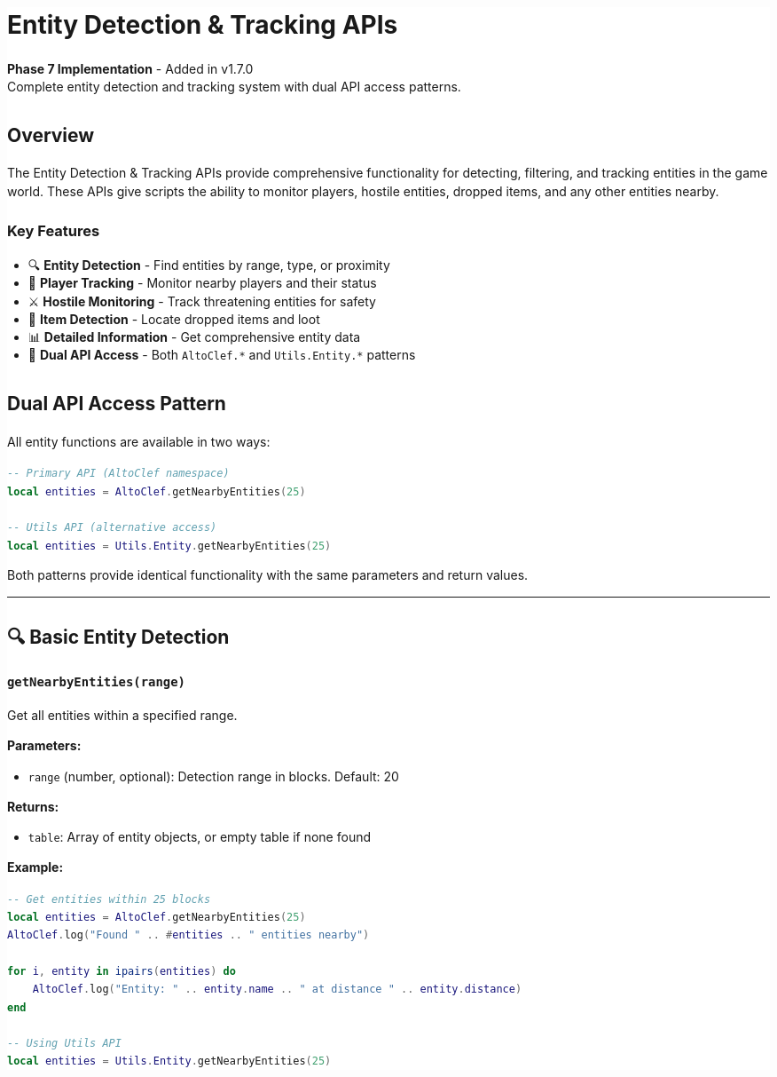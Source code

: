 # Entity Detection & Tracking APIs

**Phase 7 Implementation** - Added in v1.7.0  
Complete entity detection and tracking system with dual API access patterns.

## Overview

The Entity Detection & Tracking APIs provide comprehensive functionality for detecting, filtering, and tracking entities in the game world. These APIs give scripts the ability to monitor players, hostile entities, dropped items, and any other entities nearby.

### Key Features
- 🔍 **Entity Detection** - Find entities by range, type, or proximity
- 👥 **Player Tracking** - Monitor nearby players and their status
- ⚔️ **Hostile Monitoring** - Track threatening entities for safety
- 💎 **Item Detection** - Locate dropped items and loot
- 📊 **Detailed Information** - Get comprehensive entity data
- 🔄 **Dual API Access** - Both `AltoClef.*` and `Utils.Entity.*` patterns

## Dual API Access Pattern

All entity functions are available in two ways:
```lua
-- Primary API (AltoClef namespace)
local entities = AltoClef.getNearbyEntities(25)

-- Utils API (alternative access)
local entities = Utils.Entity.getNearbyEntities(25)
```

Both patterns provide identical functionality with the same parameters and return values.

---

## 🔍 Basic Entity Detection

### `getNearbyEntities(range)`
Get all entities within a specified range.

**Parameters:**
- `range` (number, optional): Detection range in blocks. Default: 20

**Returns:**
- `table`: Array of entity objects, or empty table if none found

**Example:**
```lua
-- Get entities within 25 blocks
local entities = AltoClef.getNearbyEntities(25)
AltoClef.log("Found " .. #entities .. " entities nearby")

for i, entity in ipairs(entities) do
    AltoClef.log("Entity: " .. entity.name .. " at distance " .. entity.distance)
end

-- Using Utils API
local entities = Utils.Entity.getNearbyEntities(25)
```
